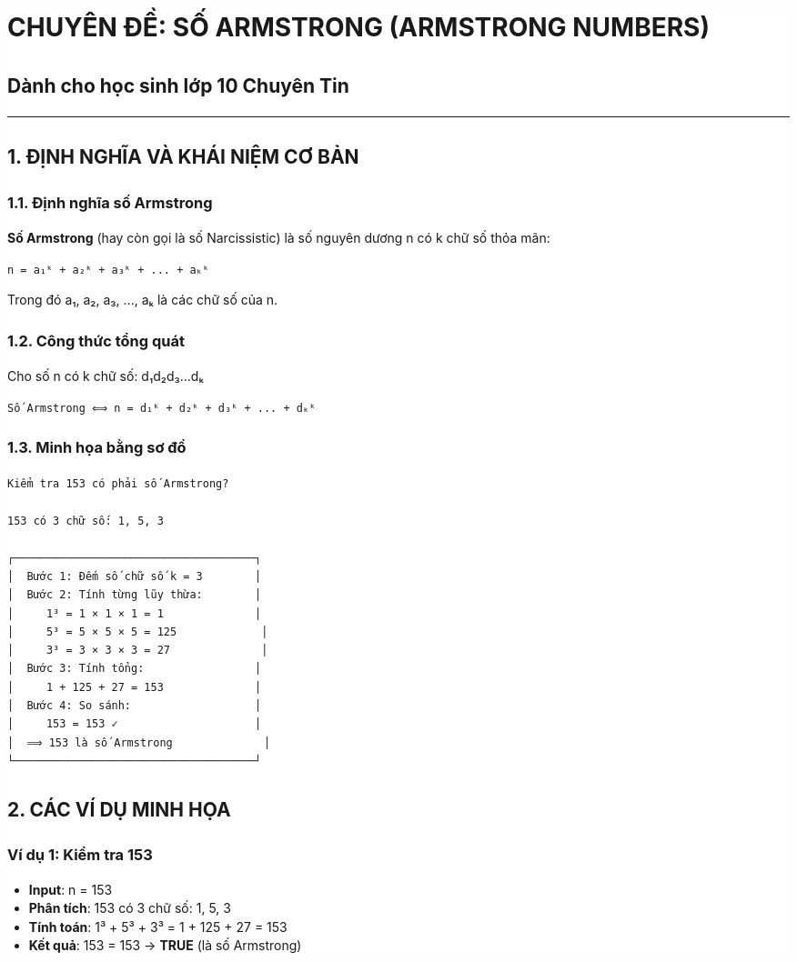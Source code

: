 # CHUYÊN ĐỀ: SỐ ARMSTRONG (ARMSTRONG NUMBERS)
## Dành cho học sinh lớp 10 Chuyên Tin

---

## 1. ĐỊNH NGHĨA VÀ KHÁI NIỆM CƠ BẢN

### 1.1. Định nghĩa số Armstrong
**Số Armstrong** (hay còn gọi là số Narcissistic) là số nguyên dương n có k chữ số thỏa mãn:
```
n = a₁ᵏ + a₂ᵏ + a₃ᵏ + ... + aₖᵏ
```
Trong đó a₁, a₂, a₃, ..., aₖ là các chữ số của n.

### 1.2. Công thức tổng quát
Cho số n có k chữ số: d₁d₂d₃...dₖ
```
Số Armstrong ⟺ n = d₁ᵏ + d₂ᵏ + d₃ᵏ + ... + dₖᵏ
```

### 1.3. Minh họa bằng sơ đồ

```
Kiểm tra 153 có phải số Armstrong?

153 có 3 chữ số: 1, 5, 3

┌─────────────────────────────────────┐
│  Bước 1: Đếm số chữ số k = 3        │
│  Bước 2: Tính từng lũy thừa:        │
│     1³ = 1 × 1 × 1 = 1              │
│     5³ = 5 × 5 × 5 = 125             │
│     3³ = 3 × 3 × 3 = 27              │
│  Bước 3: Tính tổng:                 │
│     1 + 125 + 27 = 153              │
│  Bước 4: So sánh:                   │
│     153 = 153 ✓                     │
│  ⟹ 153 là số Armstrong              │
└─────────────────────────────────────┘
```

## 2. CÁC VÍ DỤ MINH HỌA

### Ví dụ 1: Kiểm tra 153
- **Input**: n = 153
- **Phân tích**: 153 có 3 chữ số: 1, 5, 3
- **Tính toán**: 1³ + 5³ + 3³ = 1 + 125 + 27 = 153
- **Kết quả**: 153 = 153 → **TRUE** (là số Armstrong)
